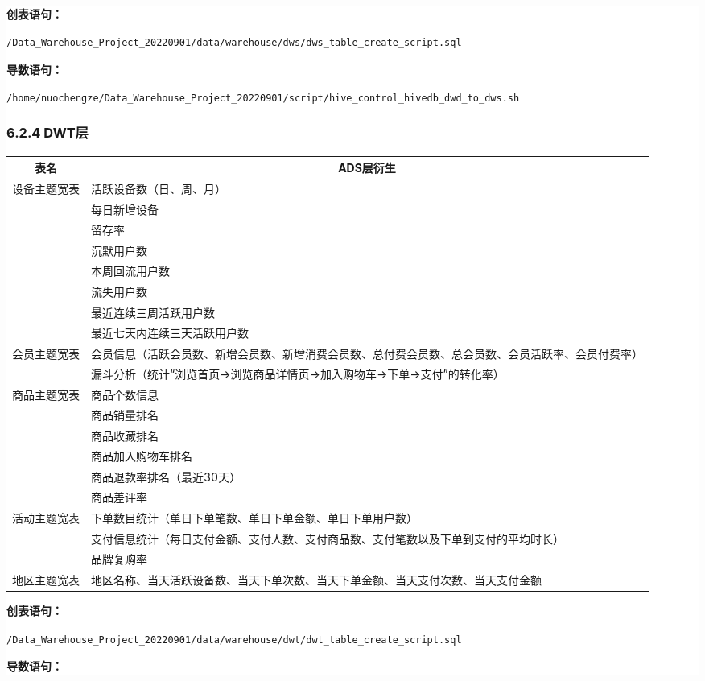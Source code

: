 **创表语句：**

`/Data_Warehouse_Project_20220901/data/warehouse/dws/dws_table_create_script.sql`

**导数语句：**

`/home/nuochengze/Data_Warehouse_Project_20220901/script/hive_control_hivedb_dwd_to_dws.sh`



### 6.2.4 DWT层

| 表名         | ADS层衍生                                                    |
| ------------ | ------------------------------------------------------------ |
| 设备主题宽表 | 活跃设备数（日、周、月）                                     |
|              | 每日新增设备                                                 |
|              | 留存率                                                       |
|              | 沉默用户数                                                   |
|              | 本周回流用户数                                               |
|              | 流失用户数                                                   |
|              | 最近连续三周活跃用户数                                       |
|              | 最近七天内连续三天活跃用户数                                 |
| 会员主题宽表 | 会员信息（活跃会员数、新增会员数、新增消费会员数、总付费会员数、总会员数、会员活跃率、会员付费率） |
|              | 漏斗分析（统计“浏览首页->浏览商品详情页->加入购物车->下单->支付”的转化率） |
| 商品主题宽表 | 商品个数信息                                                 |
|              | 商品销量排名                                                 |
|              | 商品收藏排名                                                 |
|              | 商品加入购物车排名                                           |
|              | 商品退款率排名（最近30天）                                   |
|              | 商品差评率                                                   |
| 活动主题宽表 | 下单数目统计（单日下单笔数、单日下单金额、单日下单用户数）   |
|              | 支付信息统计（每日支付金额、支付人数、支付商品数、支付笔数以及下单到支付的平均时长） |
|              | 品牌复购率                                                   |
| 地区主题宽表 | 地区名称、当天活跃设备数、当天下单次数、当天下单金额、当天支付次数、当天支付金额 |

**创表语句：**

`/Data_Warehouse_Project_20220901/data/warehouse/dwt/dwt_table_create_script.sql`

**导数语句：**
